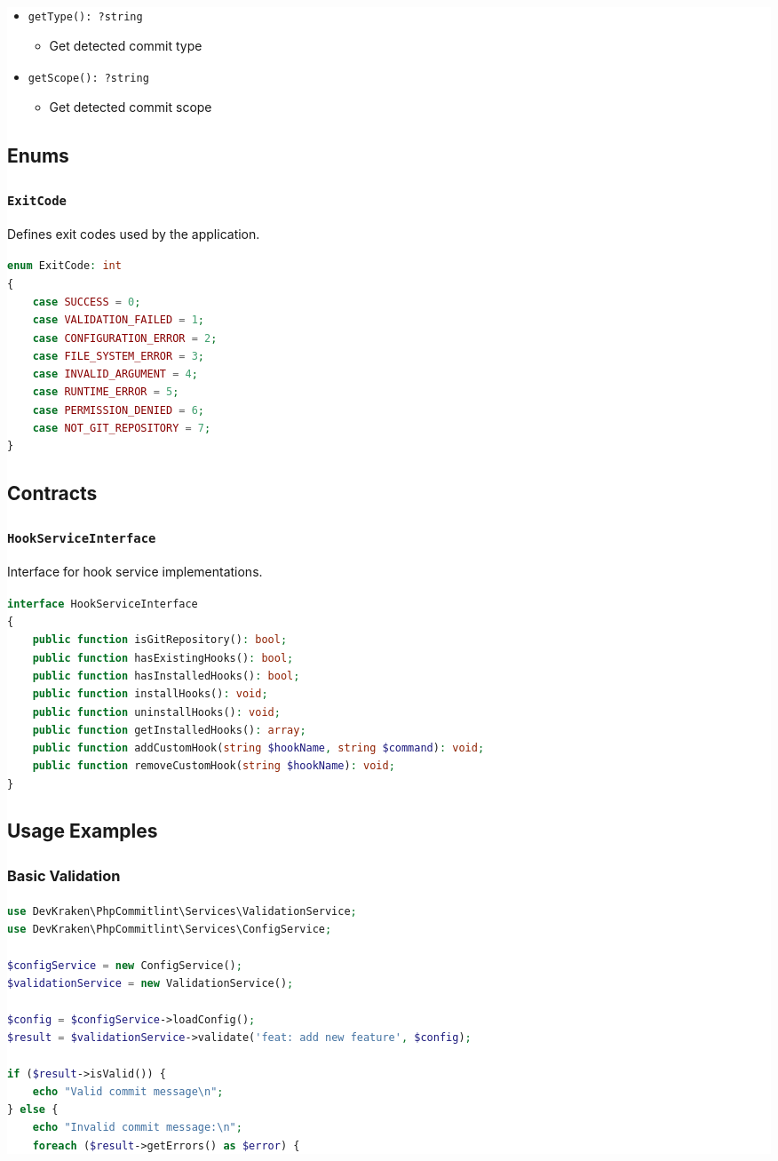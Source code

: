 - `getType(): ?string`
  - Get detected commit type

- `getScope(): ?string`
  - Get detected commit scope

## Enums

### `ExitCode`

Defines exit codes used by the application.

```php
enum ExitCode: int
{
    case SUCCESS = 0;
    case VALIDATION_FAILED = 1;
    case CONFIGURATION_ERROR = 2;
    case FILE_SYSTEM_ERROR = 3;
    case INVALID_ARGUMENT = 4;
    case RUNTIME_ERROR = 5;
    case PERMISSION_DENIED = 6;
    case NOT_GIT_REPOSITORY = 7;
}
```

## Contracts

### `HookServiceInterface`

Interface for hook service implementations.

```php
interface HookServiceInterface
{
    public function isGitRepository(): bool;
    public function hasExistingHooks(): bool;
    public function hasInstalledHooks(): bool;
    public function installHooks(): void;
    public function uninstallHooks(): void;
    public function getInstalledHooks(): array;
    public function addCustomHook(string $hookName, string $command): void;
    public function removeCustomHook(string $hookName): void;
}
```

## Usage Examples

### Basic Validation

```php
use DevKraken\PhpCommitlint\Services\ValidationService;
use DevKraken\PhpCommitlint\Services\ConfigService;

$configService = new ConfigService();
$validationService = new ValidationService();

$config = $configService->loadConfig();
$result = $validationService->validate('feat: add new feature', $config);

if ($result->isValid()) {
    echo "Valid commit message\n";
} else {
    echo "Invalid commit message:\n";
    foreach ($result->getErrors() as $error) {
```